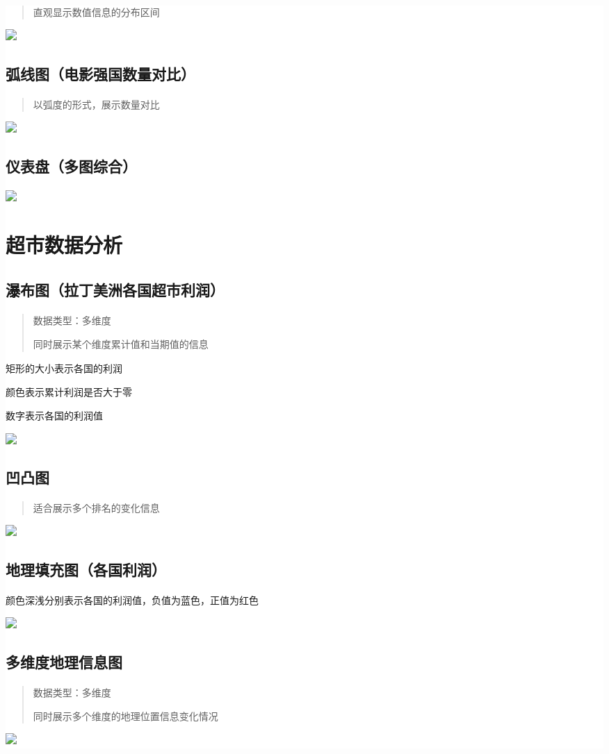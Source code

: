> 直观显示数值信息的分布区间

![](https://gitee.com/panli1998/mycloudimage/raw/master/img/10.3%E4%B8%8D%E5%90%8C%E4%BA%A7%E5%9C%B0%E7%94%B5%E5%BD%B1%E8%AF%84%E5%88%86%E7%AE%B1%E7%BA%BF%E5%9B%BE.png)

## 弧线图（电影强国数量对比）

> 以弧度的形式，展示数量对比

![](https://gitee.com/panli1998/mycloudimage/raw/master/img/12.2%E7%94%B5%E5%BD%B1%E5%BC%BA%E5%9B%BD%E6%95%B0%E9%87%8F%E5%AF%B9%E6%AF%94%E5%BC%A7%E7%BA%BF%E5%9B%BE.png)

## 仪表盘（多图综合）

![](https://gitee.com/panli1998/mycloudimage/raw/master/img/5.3%E8%B1%86%E7%93%A3%E7%94%B5%E5%BD%B1%E6%95%B0%E6%8D%AE%E5%88%86%E6%9E%90.png)

# 超市数据分析

## 瀑布图（拉丁美洲各国超市利润）

> 数据类型：多维度
>
> 同时展示某个维度累计值和当期值的信息

矩形的大小表示各国的利润

颜色表示累计利润是否大于零

数字表示各国的利润值

![](https://gitee.com/panli1998/mycloudimage/raw/master/img/4.2%E6%8B%89%E4%B8%81%E7%BE%8E%E6%B4%B2%E5%90%84%E5%9B%BD%E8%B6%85%E5%B8%82%E5%88%A9%E6%B6%A6%E7%80%91%E5%B8%83%E5%9B%BE.png)

## 凹凸图

> 适合展示多个排名的变化信息

![](https://gitee.com/panli1998/mycloudimage/raw/master/img/13.1%E4%B8%8D%E5%90%8C%E7%B1%BB%E5%88%AB%E8%A3%85%E8%BF%90%E6%88%90%E6%9C%AC%E5%87%B9%E5%87%B8%E5%9B%BE.png)

## 地理填充图（各国利润）

颜色深浅分别表示各国的利润值，负值为蓝色，正值为红色

![](https://gitee.com/panli1998/mycloudimage/raw/master/img/6.1%E5%90%84%E5%9B%BD%E5%88%A9%E6%B6%A6%E5%9B%BE.png)

## 多维度地理信息图

> 数据类型：多维度
>
> 同时展示多个维度的地理位置信息变化情况

![](https://gitee.com/panli1998/mycloudimage/raw/master/img/15.png)
